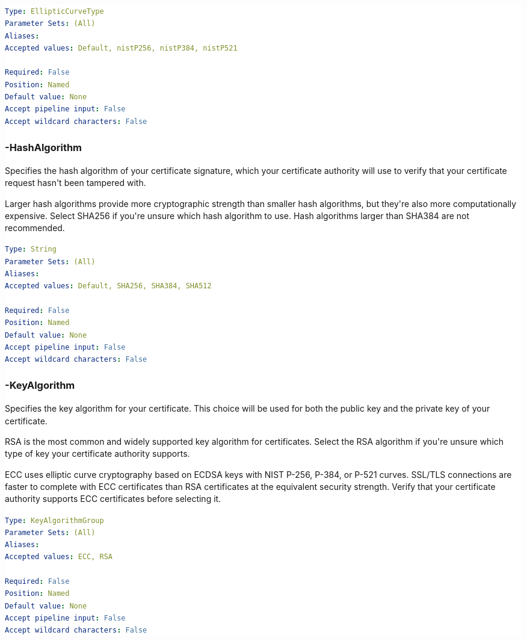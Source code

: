 ```yaml
Type: EllipticCurveType
Parameter Sets: (All)
Aliases:
Accepted values: Default, nistP256, nistP384, nistP521

Required: False
Position: Named
Default value: None
Accept pipeline input: False
Accept wildcard characters: False
```

### -HashAlgorithm
Specifies the hash algorithm of your certificate signature, which your certificate authority will use to verify that your certificate request hasn't been tampered with.

Larger hash algorithms provide more cryptographic strength than smaller hash algorithms, but they're also more computationally expensive.
Select SHA256 if you're unsure which hash algorithm to use.
Hash algorithms larger than SHA384 are not recommended.

```yaml
Type: String
Parameter Sets: (All)
Aliases:
Accepted values: Default, SHA256, SHA384, SHA512

Required: False
Position: Named
Default value: None
Accept pipeline input: False
Accept wildcard characters: False
```

### -KeyAlgorithm
Specifies the key algorithm for your certificate.
This choice will be used for both the public key and the private key of your certificate.

RSA is the most common and widely supported key algorithm for certificates.
Select the RSA algorithm if you're unsure which type of key your certificate authority supports.

ECC uses elliptic curve cryptography based on ECDSA keys with NIST P-256, P-384, or P-521 curves.
SSL/TLS connections are faster to complete with ECC certificates than RSA certificates at the equivalent security strength.
Verify that your certificate authority supports ECC certificates before selecting it.

```yaml
Type: KeyAlgorithmGroup
Parameter Sets: (All)
Aliases:
Accepted values: ECC, RSA

Required: False
Position: Named
Default value: None
Accept pipeline input: False
Accept wildcard characters: False
```
